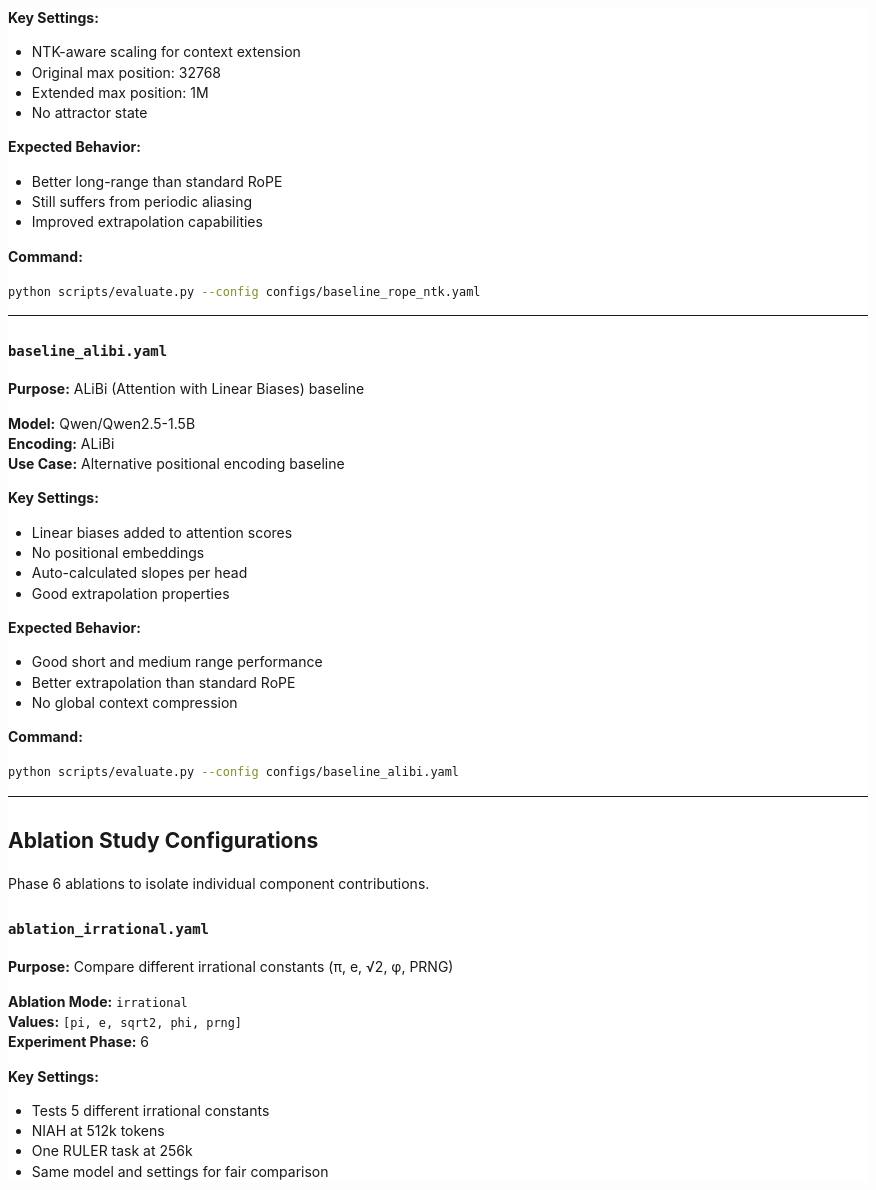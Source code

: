**Key Settings:**
- NTK-aware scaling for context extension
- Original max position: 32768
- Extended max position: 1M
- No attractor state

**Expected Behavior:**
- Better long-range than standard RoPE
- Still suffers from periodic aliasing
- Improved extrapolation capabilities

**Command:**
```bash
python scripts/evaluate.py --config configs/baseline_rope_ntk.yaml
```

---

### `baseline_alibi.yaml`
**Purpose:** ALiBi (Attention with Linear Biases) baseline

**Model:** Qwen/Qwen2.5-1.5B  
**Encoding:** ALiBi  
**Use Case:** Alternative positional encoding baseline

**Key Settings:**
- Linear biases added to attention scores
- No positional embeddings
- Auto-calculated slopes per head
- Good extrapolation properties

**Expected Behavior:**
- Good short and medium range performance
- Better extrapolation than standard RoPE
- No global context compression

**Command:**
```bash
python scripts/evaluate.py --config configs/baseline_alibi.yaml
```

---

## Ablation Study Configurations

Phase 6 ablations to isolate individual component contributions.

### `ablation_irrational.yaml`
**Purpose:** Compare different irrational constants (π, e, √2, φ, PRNG)

**Ablation Mode:** `irrational`  
**Values:** `[pi, e, sqrt2, phi, prng]`  
**Experiment Phase:** 6

**Key Settings:**
- Tests 5 different irrational constants
- NIAH at 512k tokens
- One RULER task at 256k
- Same model and settings for fair comparison
